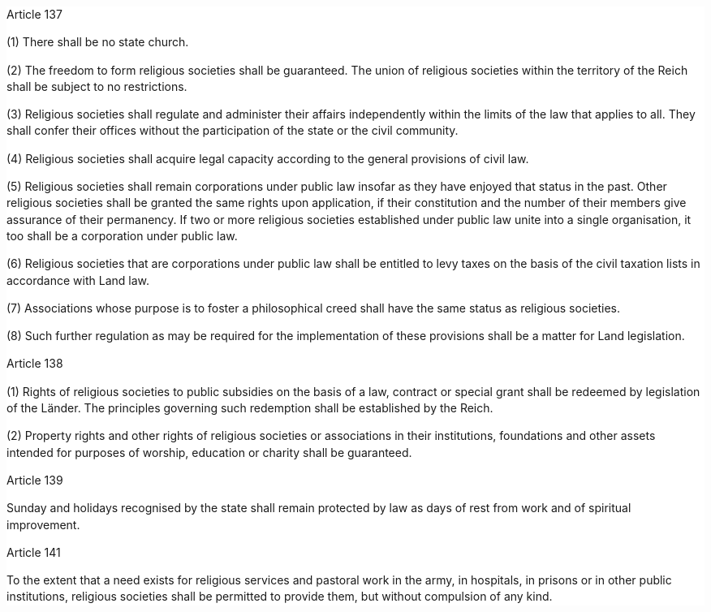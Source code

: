 Article 137

(1) There shall be no state church.

(2) The freedom to form religious societies shall be guaranteed. The union of religious societies within the territory of the Reich shall be subject to no restrictions.

(3) Religious societies shall regulate and administer their affairs independently within the limits of the
law that applies to all. They shall confer their offices without the participation of the state or the civil
community.

(4) Religious societies shall acquire legal capacity according to the general provisions of civil law.

(5) Religious societies shall remain corporations under public law insofar as they have enjoyed that
status in the past. Other religious societies shall be granted the same rights upon application, if their
constitution and the number of their members give assurance of their permanency. If two or more
religious societies established under public law unite into a single organisation, it too shall be a
corporation under public law.

(6) Religious societies that are corporations under public law shall be entitled to levy taxes on the
basis of the civil taxation lists in accordance with Land law.

(7) Associations whose purpose is to foster a philosophical creed shall have the same status as
religious societies.

(8) Such further regulation as may be required for the implementation of these provisions shall be a
matter for Land legislation.

Article 138

(1) Rights of religious societies to public subsidies on the basis of a law, contract or special grant shall
be redeemed by legislation of the Länder. The principles governing such redemption shall be
established by the Reich.

(2) Property rights and other rights of religious societies or associations in their institutions,
foundations and other assets intended for purposes of worship, education or charity shall be
guaranteed.

Article 139

Sunday and holidays recognised by the state shall remain protected by law as days of rest from work
and of spiritual improvement.

Article 141

To the extent that a need exists for religious services and pastoral work in the army, in hospitals, in
prisons or in other public institutions, religious societies shall be permitted to provide them, but without
compulsion of any kind.
